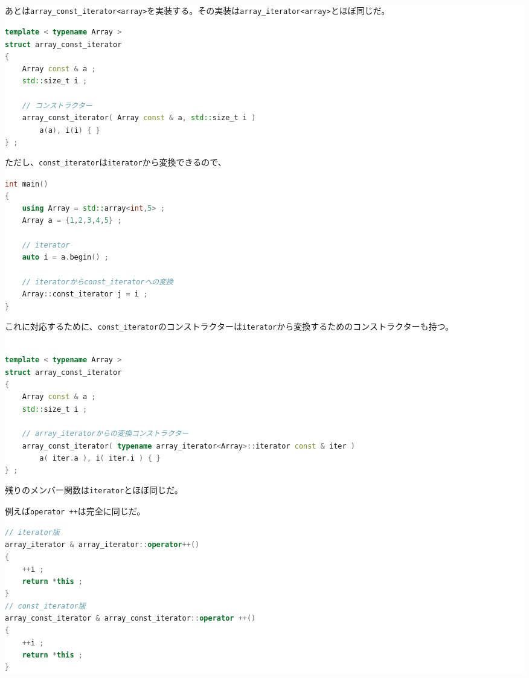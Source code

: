 あとは`array_const_iterator<array>`を実装する。その実装は`array_iterator<array>`とほぼ同じだ。

~~~cpp
template < typename Array >
struct array_const_iterator
{
    Array const & a ;
    std::size_t i ;

    // コンストラクター
    array_const_iterator( Array const & a, std::size_t i )
        a(a), i(i) { }
} ;
~~~

ただし、`const_iterator`は`iterator`から変換できるので、

~~~cpp
int main()
{
    using Array = std::array<int,5> ;
    Array a = {1,2,3,4,5} ;

    // iterator
    auto i = a.begin() ;

    // iteratorからconst_iteratorへの変換
    Array::const_iterator j = i ;
}
~~~

これに対応するために、`const_iterator`のコンストラクターは`iterator`から変換するためのコンストラクターも持つ。

~~~c++

template < typename Array >
struct array_const_iterator
{
    Array const & a ;
    std::size_t i ;

    // array_iteratorからの変換コンストラクター
    array_const_iterator( typename array_iterator<Array>::iterator const & iter )
        a( iter.a ), i( iter.i ) { }
} ;
~~~

残りのメンバー関数は`iterator`とほぼ同じだ。

例えば`operator ++`は完全に同じだ。

~~~c++
// iterator版
array_iterator & array_iterator::operator++()
{
    ++i ;
    return *this ;
}
// const_iterator版
array_const_iterator & array_const_iterator::operator ++()
{
    ++i ;
    return *this ;
}
~~~
